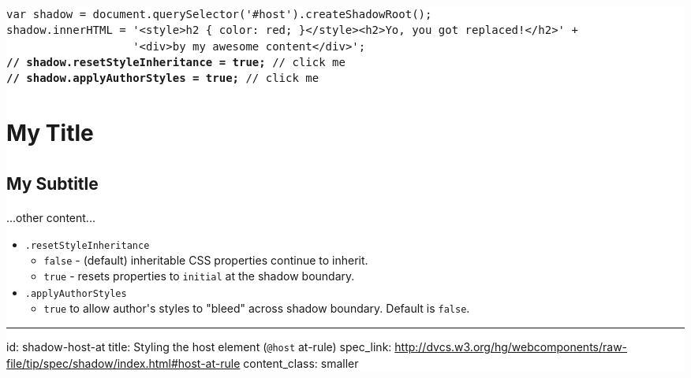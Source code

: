 <pre class="prettyprint" data-lang="js">
var shadow = document.querySelector('#host').<a data-tooltip-property="createShadowRoot" data-tooltip-support='["webkit"]' data-tooltip-js>createShadowRoot</a>();
shadow.innerHTML = '&lt;style>h2 { color: red; }&lt;/style>&lt;h2>Yo, you got replaced!&lt;/h2>' +
                   '&lt;div>by my awesome content&lt;/div>';
<b data-action-resetstyleinheritance title="click me">// shadow.resetStyleInheritance = true;</b> // click me
<b data-action-applyauthorstyles title="click me">// shadow.applyAuthorStyles = true;</b> // click me
</pre>

<div class="host" style="margin-bottom:1em;">
  <h1>My Title</h1>
  <h2>My Subtitle</h2>
  <div>...other content...</div>
</div>

- `.resetStyleInheritance`
    - `false` - (default) inheritable CSS properties continue to inherit.
    - `true` - resets properties to `initial` at the shadow boundary.
- `.applyAuthorStyles`
    - `true` to allow author's styles to "bleed" across shadow boundary. Default is `false`.

<script>
(function() {
var shadow = document.querySelector('#shadow-style-control .host').createShadowRoot();
// See crbug.com/162517 - !important needed for some reason.
shadow.innerHTML = '<style>h2 { color: red !important;}</style>' + 
                   '<h2>Yo, you got replaced!</h2>' + 
                   '<div>by my awesome content</div>';

var resetStyles = document.querySelector('#shadow-style-control [data-action-resetstyleinheritance]');
resetStyles.addEventListener('click', function(e) {
  shadow.resetStyleInheritance = !shadow.resetStyleInheritance;
  this.textContent = 'shadow.resetStyleInheritance = ' + shadow.resetStyleInheritance.toString() + ';';
});
var applyAuthorStyles = document.querySelector('#shadow-style-control [data-action-applyauthorstyles]');
applyAuthorStyles.addEventListener('click', function(e) {
  shadow.applyAuthorStyles = !shadow.applyAuthorStyles;
  this.textContent = 'shadow.applyAuthorStyles = ' + shadow.applyAuthorStyles.toString() + ';';
});

})();
</script>

---

id: shadow-host-at
title: Styling the host element (<code>@host</code> at-rule)
spec_link: http://dvcs.w3.org/hg/webcomponents/raw-file/tip/spec/shadow/index.html#host-at-rule
content_class: smaller
